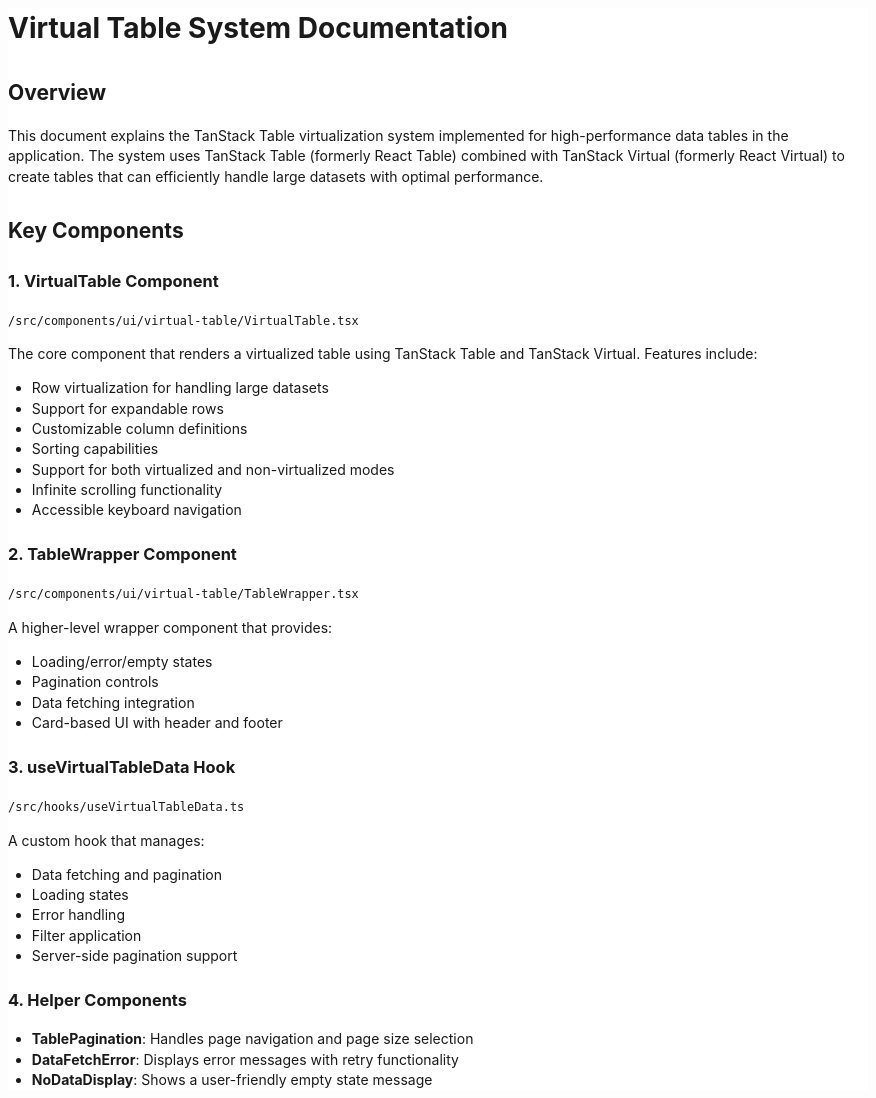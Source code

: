 # Virtual Table System Documentation

## Overview

This document explains the TanStack Table virtualization system implemented for high-performance data tables in the application. The system uses TanStack Table (formerly React Table) combined with TanStack Virtual (formerly React Virtual) to create tables that can efficiently handle large datasets with optimal performance.

## Key Components

### 1. VirtualTable Component
`/src/components/ui/virtual-table/VirtualTable.tsx`

The core component that renders a virtualized table using TanStack Table and TanStack Virtual. Features include:

- Row virtualization for handling large datasets
- Support for expandable rows
- Customizable column definitions
- Sorting capabilities
- Support for both virtualized and non-virtualized modes
- Infinite scrolling functionality
- Accessible keyboard navigation

### 2. TableWrapper Component
`/src/components/ui/virtual-table/TableWrapper.tsx`

A higher-level wrapper component that provides:

- Loading/error/empty states
- Pagination controls
- Data fetching integration
- Card-based UI with header and footer

### 3. useVirtualTableData Hook
`/src/hooks/useVirtualTableData.ts`

A custom hook that manages:

- Data fetching and pagination
- Loading states
- Error handling
- Filter application
- Server-side pagination support

### 4. Helper Components

- **TablePagination**: Handles page navigation and page size selection
- **DataFetchError**: Displays error messages with retry functionality
- **NoDataDisplay**: Shows a user-friendly empty state message
